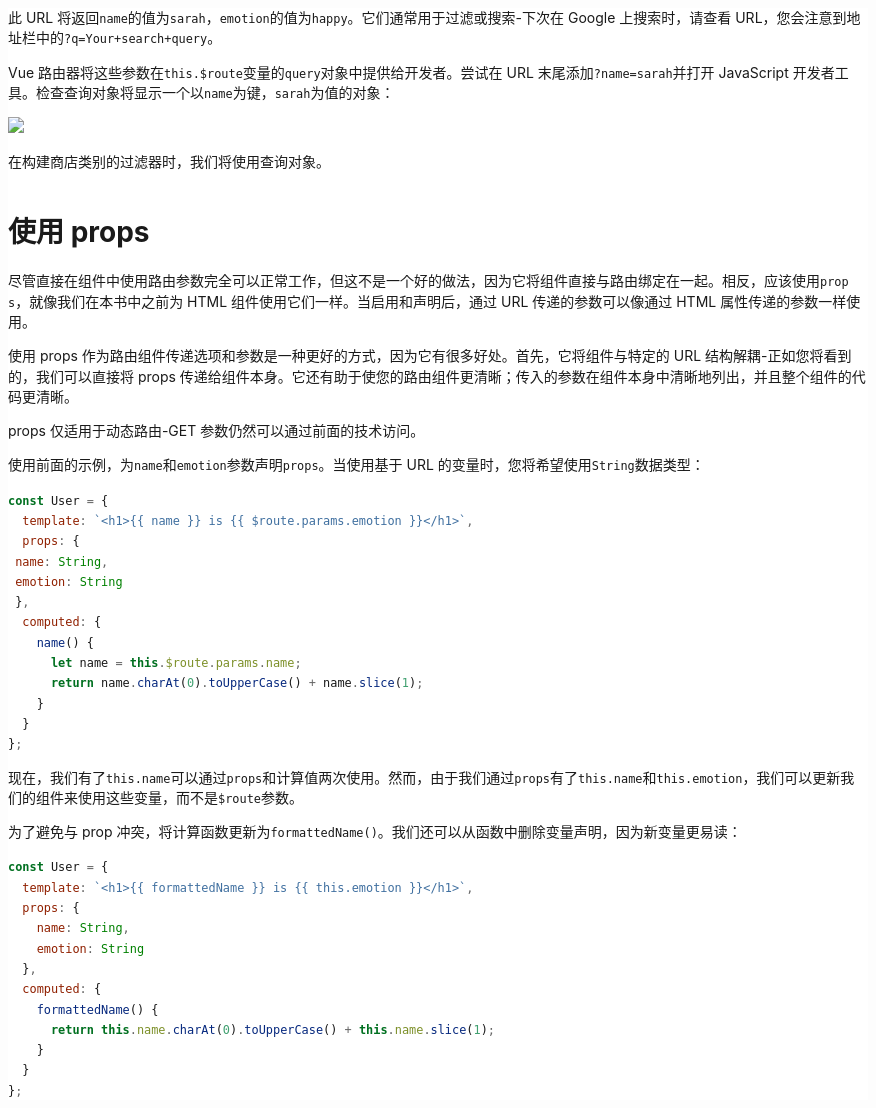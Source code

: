 此 URL 将返回`name`的值为`sarah`，`emotion`的值为`happy`。它们通常用于过滤或搜索-下次在 Google 上搜索时，请查看 URL，您会注意到地址栏中的`?q=Your+search+query`。

Vue 路由器将这些参数在`this.$route`变量的`query`对象中提供给开发者。尝试在 URL 末尾添加`?name=sarah`并打开 JavaScript 开发者工具。检查查询对象将显示一个以`name`为键，`sarah`为值的对象：

![](https://github.com/OpenDocCN/freelearn-vue-zh/raw/master/docs/cpl-vue2-web-dev/img/456ca4d1-ec7e-4ea7-9dc1-9016bb558e65.png)

在构建商店类别的过滤器时，我们将使用查询对象。

# 使用 props

尽管直接在组件中使用路由参数完全可以正常工作，但这不是一个好的做法，因为它将组件直接与路由绑定在一起。相反，应该使用`props`，就像我们在本书中之前为 HTML 组件使用它们一样。当启用和声明后，通过 URL 传递的参数可以像通过 HTML 属性传递的参数一样使用。

使用 props 作为路由组件传递选项和参数是一种更好的方式，因为它有很多好处。首先，它将组件与特定的 URL 结构解耦-正如您将看到的，我们可以直接将 props 传递给组件本身。它还有助于使您的路由组件更清晰；传入的参数在组件本身中清晰地列出，并且整个组件的代码更清晰。

props 仅适用于动态路由-GET 参数仍然可以通过前面的技术访问。

使用前面的示例，为`name`和`emotion`参数声明`props`。当使用基于 URL 的变量时，您将希望使用`String`数据类型：

```js
const User = {
  template: `<h1>{{ name }} is {{ $route.params.emotion }}</h1>`,
  props: {
 name: String,
 emotion: String
 },
  computed: {
    name() {
      let name = this.$route.params.name;
      return name.charAt(0).toUpperCase() + name.slice(1);
    }
  }
};
```

现在，我们有了`this.name`可以通过`props`和计算值两次使用。然而，由于我们通过`props`有了`this.name`和`this.emotion`，我们可以更新我们的组件来使用这些变量，而不是`$route`参数。

为了避免与 prop 冲突，将计算函数更新为`formattedName()`。我们还可以从函数中删除变量声明，因为新变量更易读：

```js
const User = {
  template: `<h1>{{ formattedName }} is {{ this.emotion }}</h1>`,
  props: {
    name: String,
    emotion: String
  },
  computed: {
    formattedName() {
      return this.name.charAt(0).toUpperCase() + this.name.slice(1);
    }
  }
};
```
